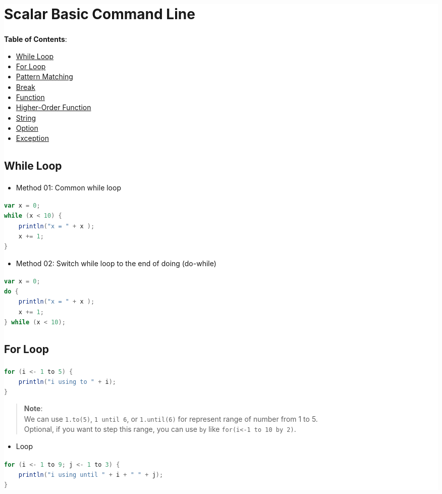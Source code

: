 # Scalar Basic Command Line

**Table of Contents**:

- [While Loop]()
- [For Loop]()
- [Pattern Matching]()
- [Break]()
- [Function]()
- [Higher-Order Function]()
- [String]()
- [Option]()
- [Exception]()

## While Loop

- Method 01: Common while loop

```scala
var x = 0;
while (x < 10) {
    println("x = " + x );
    x += 1;
}
```

- Method 02: Switch while loop to the end of doing (do-while)

```scala
var x = 0;
do {
    println("x = " + x );
    x += 1;
} while (x < 10);
```

## For Loop

```scala
for (i <- 1 to 5) {
    println("i using to " + i);
}
```

> **Note**: \
> We can use `1.to(5)`, `1 until 6`, or `1.until(6)` for represent range of number from 1 to 5.\
> Optional, if you want to step this range, you can use `by` like `for(i<-1 to 10 by 2)`.

- Loop

```scala
for (i <- 1 to 9; j <- 1 to 3) {
    println("i using until " + i + " " + j);
}
```
